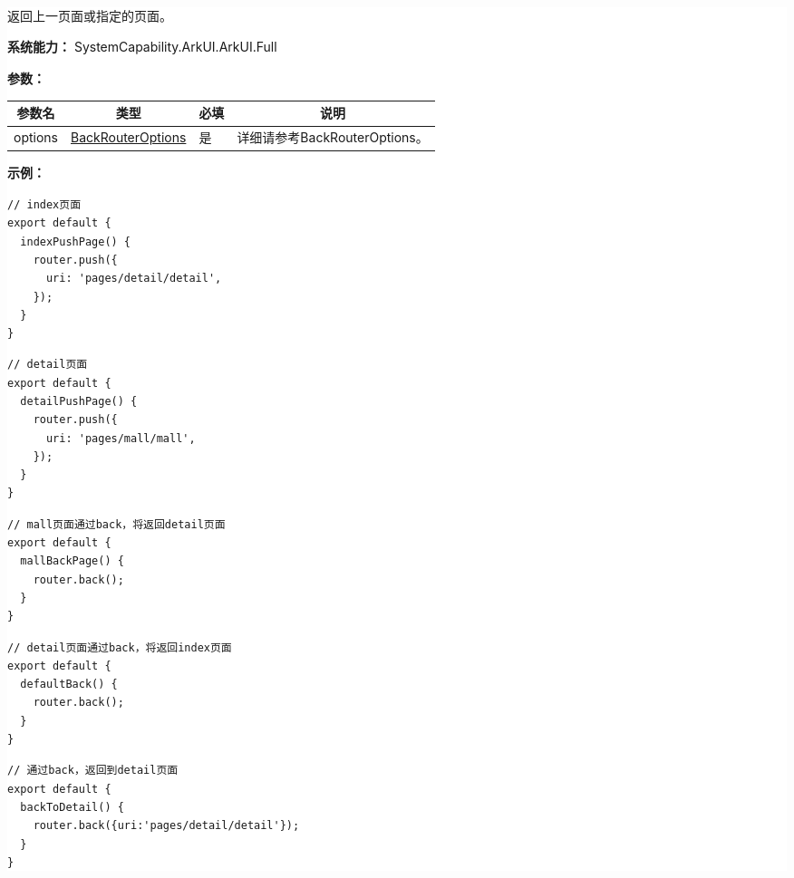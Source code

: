 返回上一页面或指定的页面。

**系统能力：** SystemCapability.ArkUI.ArkUI.Full

**参数：**

| 参数名     | 类型                                      | 必填   | 说明                      |
| ------- | --------------------------------------- | ---- | ----------------------- |
| options | [BackRouterOptions](#backrouteroptions) | 是    | 详细请参考BackRouterOptions。 |

**示例：**

```
// index页面
export default {    
  indexPushPage() {        
    router.push({            
      uri: 'pages/detail/detail',        
    });        
  }
}
```


```
// detail页面
export default {    
  detailPushPage() {        
    router.push({            
      uri: 'pages/mall/mall',        
    });    
  }
}
```


```
// mall页面通过back，将返回detail页面
export default {    
  mallBackPage() {        
    router.back();    
  }
}
```


```
// detail页面通过back，将返回index页面
export default {    
  defaultBack() {        
    router.back();    
  }
}
```


```
// 通过back，返回到detail页面
export default {    
  backToDetail() {        
    router.back({uri:'pages/detail/detail'});    
  }
}
```
